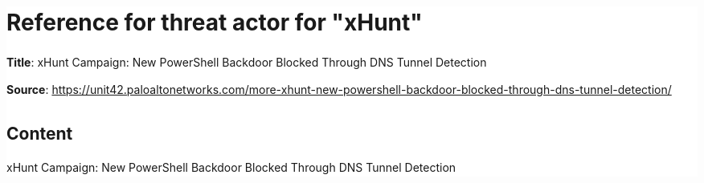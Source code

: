 # Reference for threat actor for "xHunt"

**Title**: xHunt Campaign: New PowerShell Backdoor Blocked Through DNS Tunnel Detection

**Source**: https://unit42.paloaltonetworks.com/more-xhunt-new-powershell-backdoor-blocked-through-dns-tunnel-detection/

## Content

























xHunt Campaign: New PowerShell Backdoor Blocked Through DNS Tunnel Detection
















































